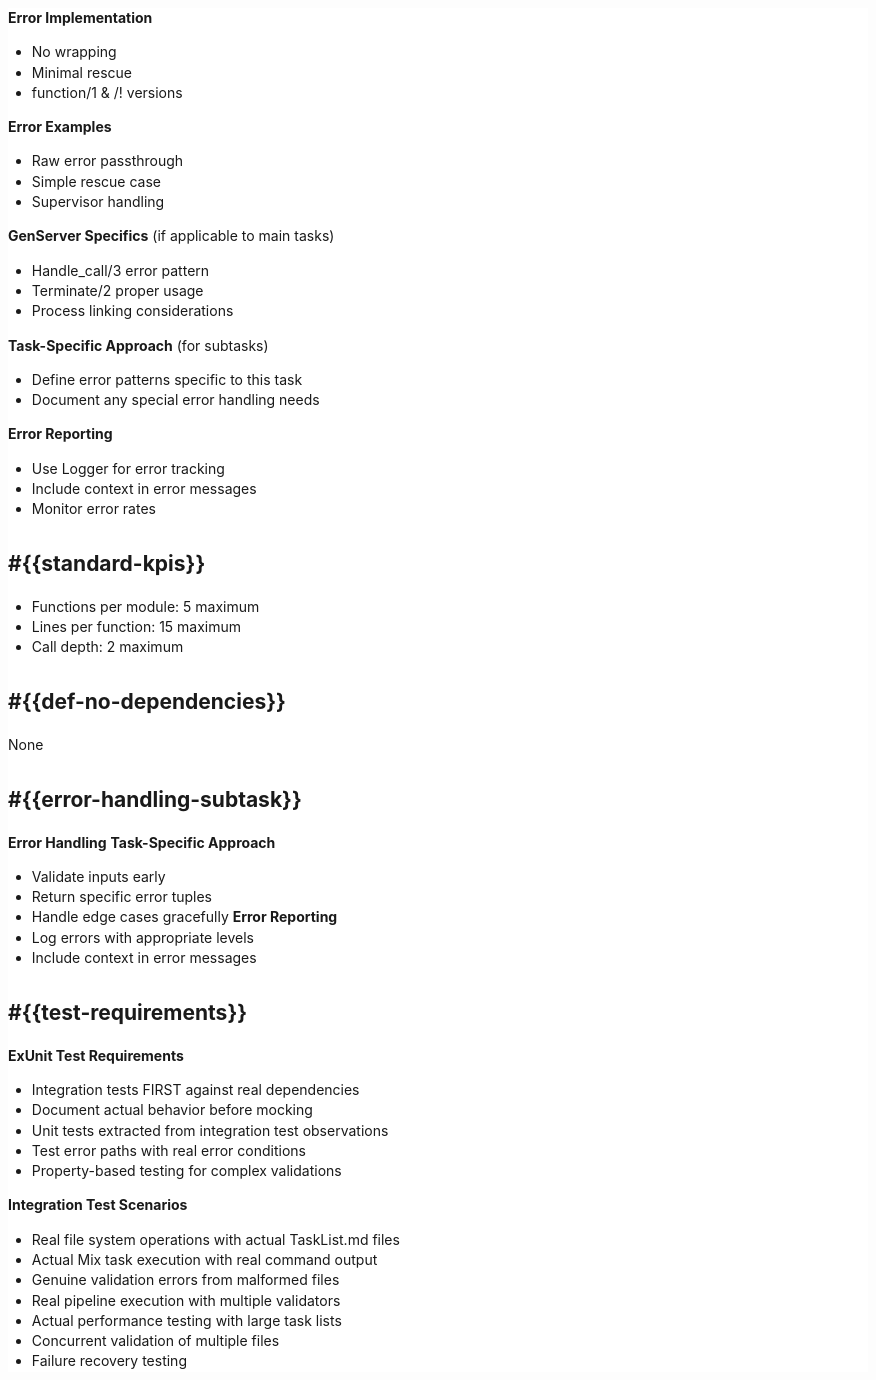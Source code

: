 **Error Implementation**
- No wrapping
- Minimal rescue
- function/1 & /! versions

**Error Examples**
- Raw error passthrough
- Simple rescue case
- Supervisor handling

**GenServer Specifics** (if applicable to main tasks)
- Handle_call/3 error pattern
- Terminate/2 proper usage
- Process linking considerations

**Task-Specific Approach** (for subtasks)
- Define error patterns specific to this task
- Document any special error handling needs

**Error Reporting**
- Use Logger for error tracking
- Include context in error messages
- Monitor error rates

## #{{standard-kpis}}
- Functions per module: 5 maximum
- Lines per function: 15 maximum
- Call depth: 2 maximum

## #{{def-no-dependencies}}
None

## #{{error-handling-subtask}}
**Error Handling**
**Task-Specific Approach**
- Validate inputs early
- Return specific error tuples
- Handle edge cases gracefully
**Error Reporting**
- Log errors with appropriate levels
- Include context in error messages

## #{{test-requirements}}
**ExUnit Test Requirements**
- Integration tests FIRST against real dependencies
- Document actual behavior before mocking
- Unit tests extracted from integration test observations
- Test error paths with real error conditions
- Property-based testing for complex validations

**Integration Test Scenarios**
- Real file system operations with actual TaskList.md files
- Actual Mix task execution with real command output
- Genuine validation errors from malformed files
- Real pipeline execution with multiple validators
- Actual performance testing with large task lists
- Concurrent validation of multiple files
- Failure recovery testing
